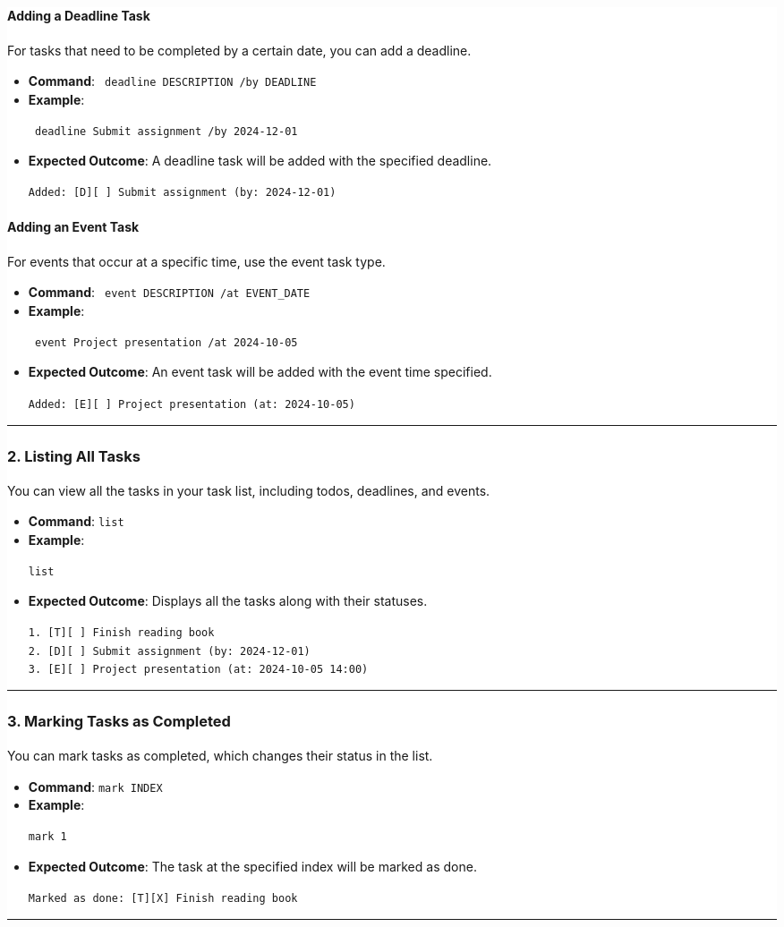 #### Adding a Deadline Task
For tasks that need to be completed by a certain date, you can add a deadline.

- **Command**: ` deadline DESCRIPTION /by DEADLINE`
- **Example**:
   ```
    deadline Submit assignment /by 2024-12-01
   ```
- **Expected Outcome**: A deadline task will be added with the specified deadline.
   ```
   Added: [D][ ] Submit assignment (by: 2024-12-01)
   ```

#### Adding an Event Task
For events that occur at a specific time, use the event task type.

- **Command**: ` event DESCRIPTION /at EVENT_DATE`
- **Example**:
   ```
    event Project presentation /at 2024-10-05 
   ```
- **Expected Outcome**: An event task will be added with the event time specified.
   ```
   Added: [E][ ] Project presentation (at: 2024-10-05)
   ```

---

### **2. Listing All Tasks**

You can view all the tasks in your task list, including todos, deadlines, and events.

- **Command**: `list`
- **Example**:
   ```
   list
   ```
- **Expected Outcome**: Displays all the tasks along with their statuses.
   ```
   1. [T][ ] Finish reading book
   2. [D][ ] Submit assignment (by: 2024-12-01)
   3. [E][ ] Project presentation (at: 2024-10-05 14:00)
   ```

---

### **3. Marking Tasks as Completed**

You can mark tasks as completed, which changes their status in the list.

- **Command**: `mark INDEX`
- **Example**:
   ```
   mark 1
   ```
- **Expected Outcome**: The task at the specified index will be marked as done.
   ```
   Marked as done: [T][X] Finish reading book
   ```

---